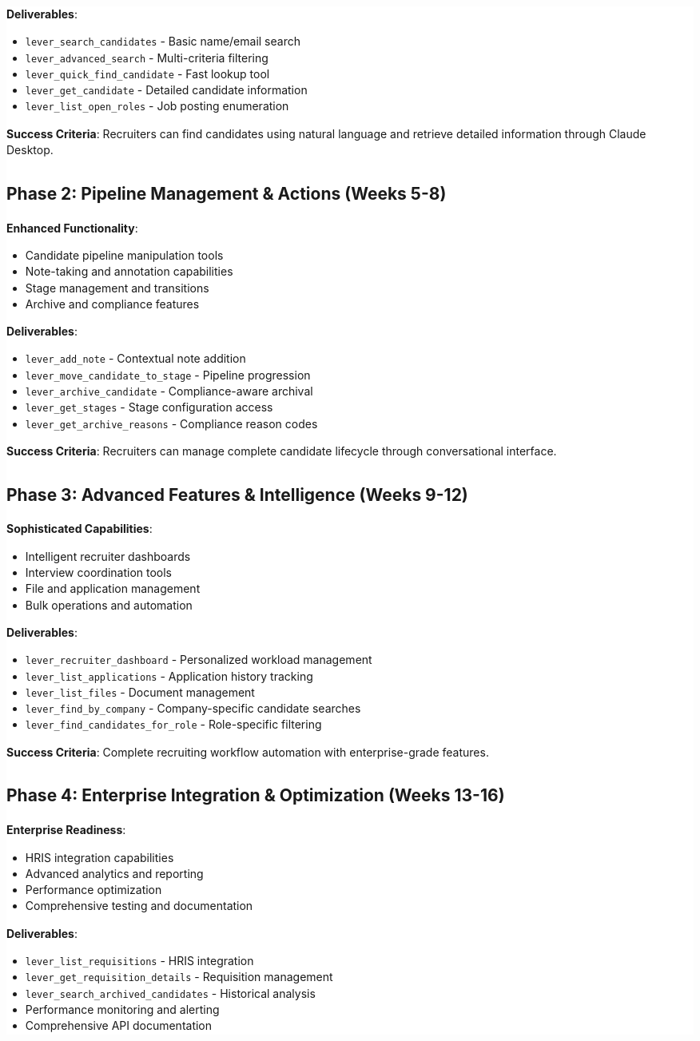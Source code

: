 **Deliverables**:
- `lever_search_candidates` - Basic name/email search
- `lever_advanced_search` - Multi-criteria filtering
- `lever_quick_find_candidate` - Fast lookup tool
- `lever_get_candidate` - Detailed candidate information
- `lever_list_open_roles` - Job posting enumeration

**Success Criteria**: Recruiters can find candidates using natural language and retrieve detailed information through Claude Desktop.

## Phase 2: Pipeline Management & Actions (Weeks 5-8)
**Enhanced Functionality**:
- Candidate pipeline manipulation tools
- Note-taking and annotation capabilities
- Stage management and transitions
- Archive and compliance features

**Deliverables**:
- `lever_add_note` - Contextual note addition
- `lever_move_candidate_to_stage` - Pipeline progression
- `lever_archive_candidate` - Compliance-aware archival
- `lever_get_stages` - Stage configuration access
- `lever_get_archive_reasons` - Compliance reason codes

**Success Criteria**: Recruiters can manage complete candidate lifecycle through conversational interface.

## Phase 3: Advanced Features & Intelligence (Weeks 9-12)
**Sophisticated Capabilities**:
- Intelligent recruiter dashboards
- Interview coordination tools
- File and application management
- Bulk operations and automation

**Deliverables**:
- `lever_recruiter_dashboard` - Personalized workload management
- `lever_list_applications` - Application history tracking
- `lever_list_files` - Document management
- `lever_find_by_company` - Company-specific candidate searches
- `lever_find_candidates_for_role` - Role-specific filtering

**Success Criteria**: Complete recruiting workflow automation with enterprise-grade features.

## Phase 4: Enterprise Integration & Optimization (Weeks 13-16)
**Enterprise Readiness**:
- HRIS integration capabilities
- Advanced analytics and reporting
- Performance optimization
- Comprehensive testing and documentation

**Deliverables**:
- `lever_list_requisitions` - HRIS integration
- `lever_get_requisition_details` - Requisition management
- `lever_search_archived_candidates` - Historical analysis
- Performance monitoring and alerting
- Comprehensive API documentation
